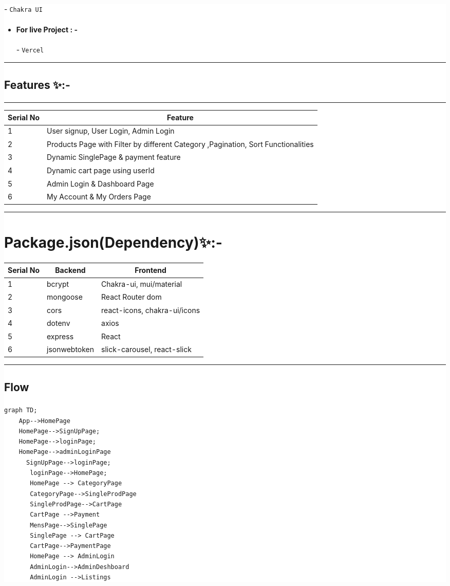   - `Chakra UI `

- #### For live Project : -
  - `Vercel`

 
---

## Features ✨:-

---

| Serial No | Feature                                                                           |
| --------- | --------------------------------------------------------------------------------- |
| 1         | User signup, User Login, Admin Login                                              |
| 2         | Products Page with Filter by different Category ,Pagination, Sort Functionalities |
| 3         | Dynamic SinglePage & payment feature                                              |
| 4         | Dynamic cart page using userId                                                    |
| 5         | Admin Login & Dashboard Page                                                      |
| 6         | My Account & My Orders Page                                                       |

---

# Package.json(Dependency)✨:-

| Serial No | Backend      | Frontend                     |
| --------- | ------------ | ---------------------------- |
| 1         | bcrypt       | Chakra-ui, mui/material      |
| 2         | mongoose     | React Router dom             |
| 3         | cors         | react-icons, chakra-ui/icons |
| 4         | dotenv       | axios                        |
| 5         | express      | React                        |
| 6         | jsonwebtoken | slick-carousel, react-slick  |

---

## Flow

```mermaid
graph TD;
    App-->HomePage
    HomePage-->SignUpPage;
    HomePage-->loginPage;
    HomePage-->adminLoginPage
      SignUpPage-->loginPage;
       loginPage-->HomePage;
       HomePage --> CategoryPage
       CategoryPage-->SingleProdPage
       SingleProdPage-->CartPage
       CartPage -->Payment
       MensPage-->SinglePage
       SinglePage --> CartPage
       CartPage-->PaymentPage
       HomePage --> AdminLogin
       AdminLogin-->AdminDeshboard
       AdminLogin -->Listings
```